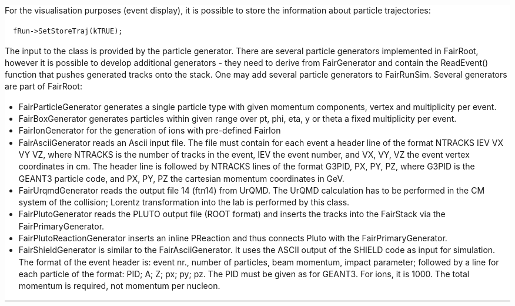 For the visualisation purposes (event display), it is possible to store the information about particle trajectories:

~~~~~~~~~~~~~~~~~~~~~
  fRun->SetStoreTraj(kTRUE);
~~~~~~~~~~~~~~~~~~~~~

The input to the class is provided by the particle generator. 
There are several particle generators implemented in FairRoot, however it is possible to develop additional generators - 
they need to derive from FairGenerator and contain the ReadEvent() function that pushes generated tracks onto the stack. 
One may add several particle generators to FairRunSim. Several generators are part of FairRoot:

* FairParticleGenerator generates a single particle type with given momentum components, vertex and multiplicity per event.
* FairBoxGenerator generates particles within given range over pt, phi, eta, y or theta a fixed multiplicity per event.
* FairIonGenerator for the generation of ions with pre-defined FairIon
* FairAsciiGenerator reads an Ascii input file. The file must contain for each event a header line of the format  NTRACKS  IEV  VX VY VZ, where NTRACKS is the number of tracks in the event, IEV the event number, and VX, VY, VZ the event vertex coordinates in cm. The header line is followed by NTRACKS lines of the format G3PID, PX, PY, PZ, where G3PID is the GEANT3 particle code, and PX, PY, PZ the cartesian momentum coordinates in GeV.
* FairUrqmdGenerator reads the output file 14 (ftn14) from UrQMD. The UrQMD calculation has to be performed in the CM system of the collision; Lorentz transformation into the lab is performed by this class.
* FairPlutoGenerator reads the PLUTO output file (ROOT format) and inserts the tracks into the FairStack via the FairPrimaryGenerator.
* FairPlutoReactionGenerator inserts an inline PReaction and thus connects Pluto with the FairPrimaryGenerator.
* FairShieldGenerator is similar to the FairAsciiGenerator. It uses the ASCII output of the SHIELD code as input for simulation. The format of the event header is: event nr., number of particles, beam momentum, impact parameter; followed by a line for each particle of the format: PID; A; Z; px; py; pz. The PID must be given as for GEANT3. For ions, it is 1000. The total momentum is required, not momentum per nucleon.

---
